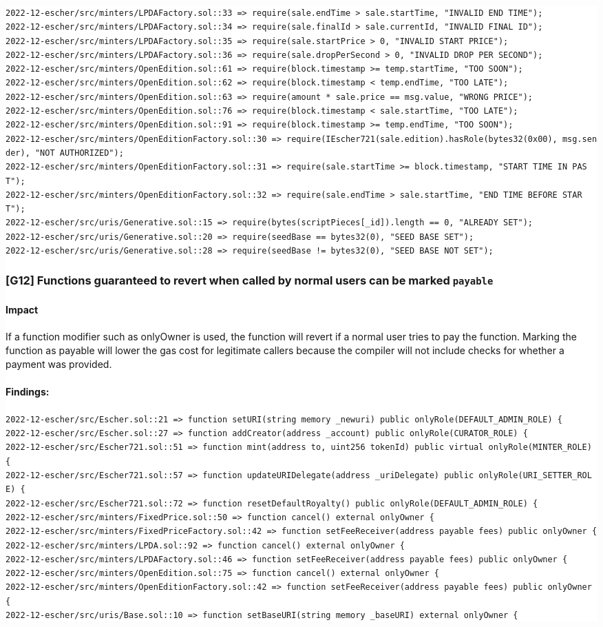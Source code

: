 ```
2022-12-escher/src/minters/LPDAFactory.sol::33 => require(sale.endTime > sale.startTime, "INVALID END TIME");
2022-12-escher/src/minters/LPDAFactory.sol::34 => require(sale.finalId > sale.currentId, "INVALID FINAL ID");
2022-12-escher/src/minters/LPDAFactory.sol::35 => require(sale.startPrice > 0, "INVALID START PRICE");
2022-12-escher/src/minters/LPDAFactory.sol::36 => require(sale.dropPerSecond > 0, "INVALID DROP PER SECOND");
2022-12-escher/src/minters/OpenEdition.sol::61 => require(block.timestamp >= temp.startTime, "TOO SOON");
2022-12-escher/src/minters/OpenEdition.sol::62 => require(block.timestamp < temp.endTime, "TOO LATE");
2022-12-escher/src/minters/OpenEdition.sol::63 => require(amount * sale.price == msg.value, "WRONG PRICE");
2022-12-escher/src/minters/OpenEdition.sol::76 => require(block.timestamp < sale.startTime, "TOO LATE");
2022-12-escher/src/minters/OpenEdition.sol::91 => require(block.timestamp >= temp.endTime, "TOO SOON");
2022-12-escher/src/minters/OpenEditionFactory.sol::30 => require(IEscher721(sale.edition).hasRole(bytes32(0x00), msg.sender), "NOT AUTHORIZED");
2022-12-escher/src/minters/OpenEditionFactory.sol::31 => require(sale.startTime >= block.timestamp, "START TIME IN PAST");
2022-12-escher/src/minters/OpenEditionFactory.sol::32 => require(sale.endTime > sale.startTime, "END TIME BEFORE START");
2022-12-escher/src/uris/Generative.sol::15 => require(bytes(scriptPieces[_id]).length == 0, "ALREADY SET");
2022-12-escher/src/uris/Generative.sol::20 => require(seedBase == bytes32(0), "SEED BASE SET");
2022-12-escher/src/uris/Generative.sol::28 => require(seedBase != bytes32(0), "SEED BASE NOT SET");
```



### [G12] Functions guaranteed to revert when called by normal users can be marked `payable`

#### Impact
If a function modifier such as onlyOwner is used, the function will revert if a normal user tries to pay the function. Marking the function as payable will lower the gas cost for legitimate callers because the compiler will not include checks for whether a payment was provided.
#### Findings:
```
2022-12-escher/src/Escher.sol::21 => function setURI(string memory _newuri) public onlyRole(DEFAULT_ADMIN_ROLE) {
2022-12-escher/src/Escher.sol::27 => function addCreator(address _account) public onlyRole(CURATOR_ROLE) {
2022-12-escher/src/Escher721.sol::51 => function mint(address to, uint256 tokenId) public virtual onlyRole(MINTER_ROLE) {
2022-12-escher/src/Escher721.sol::57 => function updateURIDelegate(address _uriDelegate) public onlyRole(URI_SETTER_ROLE) {
2022-12-escher/src/Escher721.sol::72 => function resetDefaultRoyalty() public onlyRole(DEFAULT_ADMIN_ROLE) {
2022-12-escher/src/minters/FixedPrice.sol::50 => function cancel() external onlyOwner {
2022-12-escher/src/minters/FixedPriceFactory.sol::42 => function setFeeReceiver(address payable fees) public onlyOwner {
2022-12-escher/src/minters/LPDA.sol::92 => function cancel() external onlyOwner {
2022-12-escher/src/minters/LPDAFactory.sol::46 => function setFeeReceiver(address payable fees) public onlyOwner {
2022-12-escher/src/minters/OpenEdition.sol::75 => function cancel() external onlyOwner {
2022-12-escher/src/minters/OpenEditionFactory.sol::42 => function setFeeReceiver(address payable fees) public onlyOwner {
2022-12-escher/src/uris/Base.sol::10 => function setBaseURI(string memory _baseURI) external onlyOwner {
```